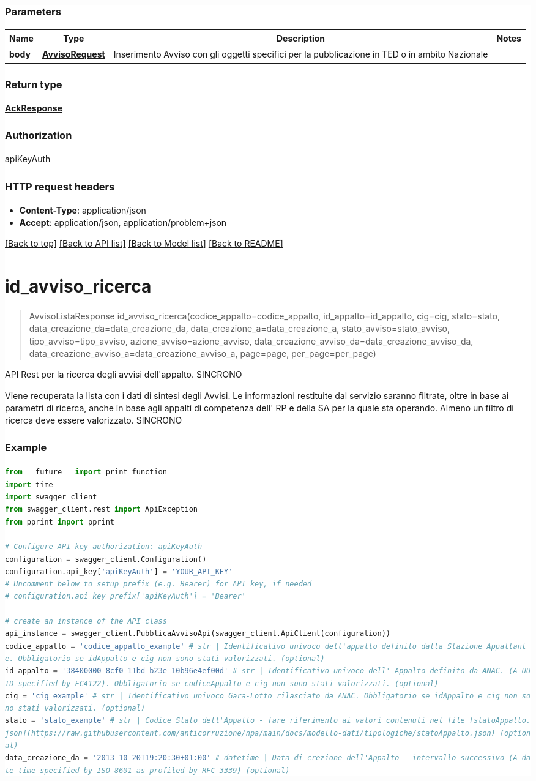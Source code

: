 ### Parameters

Name | Type | Description  | Notes
------------- | ------------- | ------------- | -------------
 **body** | [**AvvisoRequest**](AvvisoRequest.md)| Inserimento Avviso con gli oggetti specifici per la pubblicazione in TED o in ambito Nazionale | 

### Return type

[**AckResponse**](AckResponse.md)

### Authorization

[apiKeyAuth](../README.md#apiKeyAuth)

### HTTP request headers

 - **Content-Type**: application/json
 - **Accept**: application/json, application/problem+json

[[Back to top]](#) [[Back to API list]](../README.md#documentation-for-api-endpoints) [[Back to Model list]](../README.md#documentation-for-models) [[Back to README]](../README.md)

# **id_avviso_ricerca**
> AvvisoListaResponse id_avviso_ricerca(codice_appalto=codice_appalto, id_appalto=id_appalto, cig=cig, stato=stato, data_creazione_da=data_creazione_da, data_creazione_a=data_creazione_a, stato_avviso=stato_avviso, tipo_avviso=tipo_avviso, azione_avviso=azione_avviso, data_creazione_avviso_da=data_creazione_avviso_da, data_creazione_avviso_a=data_creazione_avviso_a, page=page, per_page=per_page)

API Rest per la ricerca degli avvisi dell'appalto. SINCRONO

Viene recuperata la lista con i dati di sintesi degli Avvisi. Le informazioni restituite dal servizio saranno filtrate, oltre in base ai parametri di ricerca, anche in base agli appalti di competenza dell' RP e della SA per la quale sta operando. Almeno un filtro di ricerca deve essere valorizzato. SINCRONO

### Example
```python
from __future__ import print_function
import time
import swagger_client
from swagger_client.rest import ApiException
from pprint import pprint

# Configure API key authorization: apiKeyAuth
configuration = swagger_client.Configuration()
configuration.api_key['apiKeyAuth'] = 'YOUR_API_KEY'
# Uncomment below to setup prefix (e.g. Bearer) for API key, if needed
# configuration.api_key_prefix['apiKeyAuth'] = 'Bearer'

# create an instance of the API class
api_instance = swagger_client.PubblicaAvvisoApi(swagger_client.ApiClient(configuration))
codice_appalto = 'codice_appalto_example' # str | Identificativo univoco dell'appalto definito dalla Stazione Appaltante. Obbligatorio se idAppalto e cig non sono stati valorizzati. (optional)
id_appalto = '38400000-8cf0-11bd-b23e-10b96e4ef00d' # str | Identificativo univoco dell' Appalto definito da ANAC. (A UUID specified by FC4122). Obbligatorio se codiceAppalto e cig non sono stati valorizzati. (optional)
cig = 'cig_example' # str | Identificativo univoco Gara-Lotto rilasciato da ANAC. Obbligatorio se idAppalto e cig non sono stati valorizzati. (optional)
stato = 'stato_example' # str | Codice Stato dell'Appalto - fare riferimento ai valori contenuti nel file [statoAppalto.json](https://raw.githubusercontent.com/anticorruzione/npa/main/docs/modello-dati/tipologiche/statoAppalto.json) (optional)
data_creazione_da = '2013-10-20T19:20:30+01:00' # datetime | Data di crezione dell'Appalto - intervallo successivo (A date-time specified by ISO 8601 as profiled by RFC 3339) (optional)
```